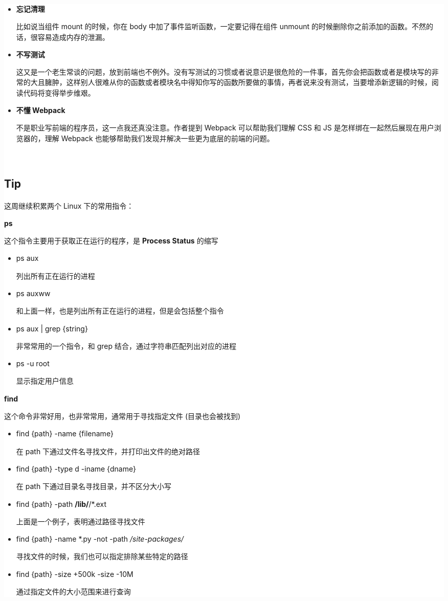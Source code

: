 * **忘记清理**

  比如说当组件 mount 的时候，你在 body 中加了事件监听函数，一定要记得在组件 unmount 的时候删除你之前添加的函数。不然的话，很容易造成内存的泄漏。

* **不写测试**

  这又是一个老生常谈的问题，放到前端也不例外。没有写测试的习惯或者说意识是很危险的一件事，首先你会把函数或者是模块写的非常的大且臃肿，这样别人很难从你的函数或者模块名中得知你写的函数所要做的事情，再者说来没有测试，当要增添新逻辑的时候，阅读代码将变得举步维艰。

* **不懂 Webpack**

  不是职业写前端的程序员，这一点我还真没注意。作者提到 Webpack 可以帮助我们理解 CSS 和 JS 是怎样绑在一起然后展现在用户浏览器的，理解 Webpack 也能够帮助我们发现并解决一些更为底层的前端的问题。


<br>

## Tip

这周继续积累两个 Linux 下的常用指令：

**ps**

这个指令主要用于获取正在运行的程序，是 **Process Status** 的缩写

* ps aux
  
  列出所有正在运行的进程

* ps auxww

  和上面一样，也是列出所有正在运行的进程，但是会包括整个指令

* ps aux | grep {string}

  非常常用的一个指令，和 grep 结合，通过字符串匹配列出对应的进程

* ps -u root

  显示指定用户信息

**find**

这个命令非常好用，也非常常用，通常用于寻找指定文件 (目录也会被找到)

* find {path} -name {filename}

  在 path 下通过文件名寻找文件，并打印出文件的绝对路径

* find {path} -type d -iname {dname}

  在 path 下通过目录名寻找目录，并不区分大小写

* find {path} -path **/lib/**/*.ext

  上面是一个例子，表明通过路径寻找文件

* find {path} -name \*.py -not -path */site-packages/*

  寻找文件的时候，我们也可以指定排除某些特定的路径

* find {path} -size +500k -size -10M

  通过指定文件的大小范围来进行查询
